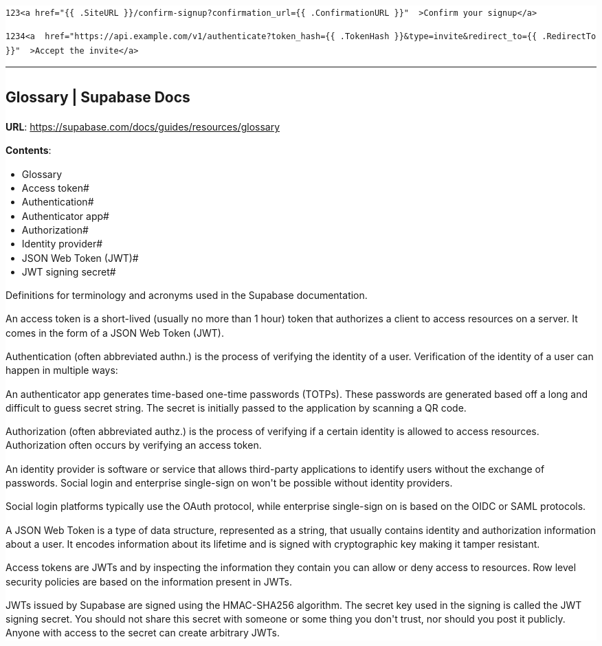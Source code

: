 ```text
123<a href="{{ .SiteURL }}/confirm-signup?confirmation_url={{ .ConfirmationURL }}"  >Confirm your signup</a>
```

```text
1234<a  href="https://api.example.com/v1/authenticate?token_hash={{ .TokenHash }}&type=invite&redirect_to={{ .RedirectTo }}"  >Accept the invite</a>
```

---

## Glossary | Supabase Docs

**URL**: https://supabase.com/docs/guides/resources/glossary

**Contents**:
- Glossary
- Access token#
- Authentication#
- Authenticator app#
- Authorization#
- Identity provider#
- JSON Web Token (JWT)#
- JWT signing secret#

Definitions for terminology and acronyms used in the Supabase documentation.

An access token is a short-lived (usually no more than 1 hour) token that authorizes a client to access resources on a server. It comes in the form of a JSON Web Token (JWT).

Authentication (often abbreviated authn.) is the process of verifying the identity of a user. Verification of the identity of a user can happen in multiple ways:

An authenticator app generates time-based one-time passwords (TOTPs). These passwords are generated based off a long and difficult to guess secret string. The secret is initially passed to the application by scanning a QR code.

Authorization (often abbreviated authz.) is the process of verifying if a certain identity is allowed to access resources. Authorization often occurs by verifying an access token.

An identity provider is software or service that allows third-party applications to identify users without the exchange of passwords. Social login and enterprise single-sign on won't be possible without identity providers.

Social login platforms typically use the OAuth protocol, while enterprise single-sign on is based on the OIDC or SAML protocols.

A JSON Web Token is a type of data structure, represented as a string, that usually contains identity and authorization information about a user. It encodes information about its lifetime and is signed with cryptographic key making it tamper resistant.

Access tokens are JWTs and by inspecting the information they contain you can allow or deny access to resources. Row level security policies are based on the information present in JWTs.

JWTs issued by Supabase are signed using the HMAC-SHA256 algorithm. The secret key used in the signing is called the JWT signing secret. You should not share this secret with someone or some thing you don't trust, nor should you post it publicly. Anyone with access to the secret can create arbitrary JWTs.
